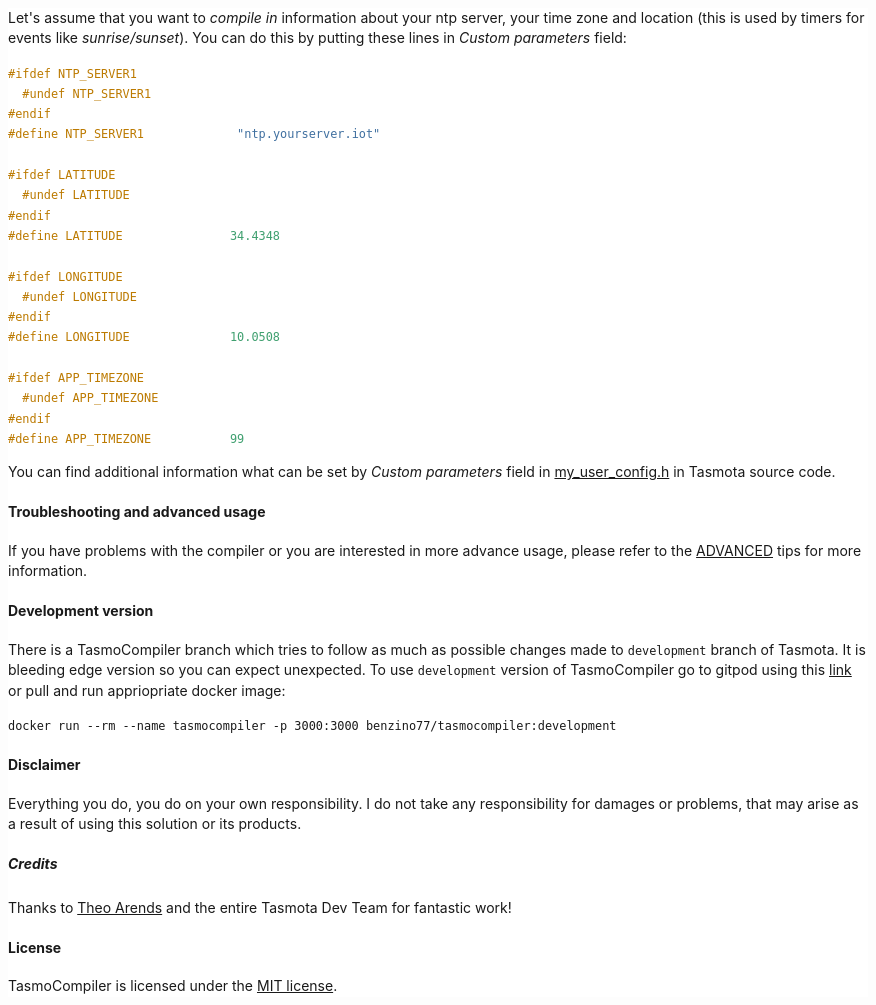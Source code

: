 Let's assume that you want to _compile in_ information about your ntp server, your time zone and location (this is used by timers for events like _sunrise/sunset_). You can do this by putting these lines in _Custom parameters_ field:

```C++
#ifdef NTP_SERVER1
  #undef NTP_SERVER1
#endif
#define NTP_SERVER1             "ntp.yourserver.iot"

#ifdef LATITUDE
  #undef LATITUDE
#endif
#define LATITUDE               34.4348

#ifdef LONGITUDE
  #undef LONGITUDE
#endif
#define LONGITUDE              10.0508

#ifdef APP_TIMEZONE
  #undef APP_TIMEZONE
#endif
#define APP_TIMEZONE           99
```

You can find additional information what can be set by _Custom parameters_ field in [my_user_config.h](https://github.com/arendst/Tasmota/blob/development/tasmota/my_user_config.h) in Tasmota source code.

#### Troubleshooting and advanced usage

If you have problems with the compiler or you are interested in more advance usage, please refer to the [ADVANCED](https://github.com/benzino77/tasmocompiler/blob/master/ADVANCED.md) tips for more information.

#### Development version

There is a TasmoCompiler branch which tries to follow as much as possible changes made to `development` branch of Tasmota. It is bleeding edge version so you can expect unexpected. To use `development` version of TasmoCompiler go to gitpod using this [link](https://gitpod.io/#https://github.com/benzino77/tasmocompiler/tree/development) or pull and run appriopriate docker image:

`docker run --rm --name tasmocompiler -p 3000:3000 benzino77/tasmocompiler:development`

#### Disclaimer

Everything you do, you do on your own responsibility. I do not take any responsibility for damages or problems, that may arise as a result of using this solution or its products.

##### Credits

Thanks to [Theo Arends](https://github.com/arendst) and the entire Tasmota Dev Team for fantastic work!

#### License

TasmoCompiler is licensed under the [MIT license](LICENSE).
